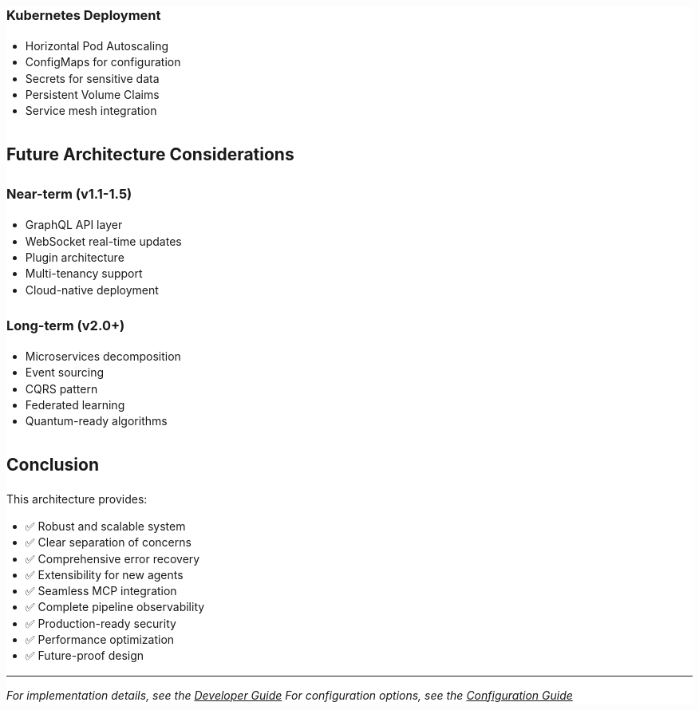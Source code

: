 ### Kubernetes Deployment
- Horizontal Pod Autoscaling
- ConfigMaps for configuration
- Secrets for sensitive data
- Persistent Volume Claims
- Service mesh integration

## Future Architecture Considerations

### Near-term (v1.1-1.5)
- GraphQL API layer
- WebSocket real-time updates
- Plugin architecture
- Multi-tenancy support
- Cloud-native deployment

### Long-term (v2.0+)
- Microservices decomposition
- Event sourcing
- CQRS pattern
- Federated learning
- Quantum-ready algorithms

## Conclusion

This architecture provides:
- ✅ Robust and scalable system
- ✅ Clear separation of concerns
- ✅ Comprehensive error recovery
- ✅ Extensibility for new agents
- ✅ Seamless MCP integration
- ✅ Complete pipeline observability
- ✅ Production-ready security
- ✅ Performance optimization
- ✅ Future-proof design

---

*For implementation details, see the [Developer Guide](./DEVELOPER-GUIDE.md)*
*For configuration options, see the [Configuration Guide](./CONFIGURATION.md)*